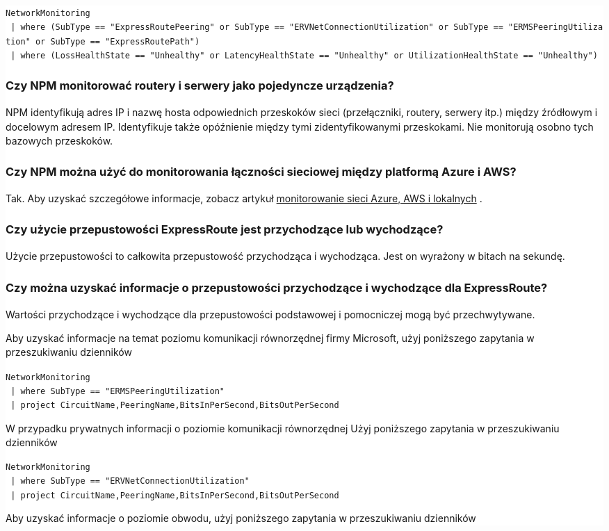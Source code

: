 ```kusto
NetworkMonitoring
 | where (SubType == "ExpressRoutePeering" or SubType == "ERVNetConnectionUtilization" or SubType == "ERMSPeeringUtilization" or SubType == "ExpressRoutePath")
 | where (LossHealthState == "Unhealthy" or LatencyHealthState == "Unhealthy" or UtilizationHealthState == "Unhealthy")
```

### <a name="can-npm-monitor-routers-and-servers-as-individual-devices"></a>Czy NPM monitorować routery i serwery jako pojedyncze urządzenia?
NPM identyfikują adres IP i nazwę hosta odpowiednich przeskoków sieci (przełączniki, routery, serwery itp.) między źródłowym i docelowym adresem IP. Identyfikuje także opóźnienie między tymi zidentyfikowanymi przeskokami. Nie monitorują osobno tych bazowych przeskoków.

### <a name="can-npm-be-used-to-monitor-network-connectivity-between-azure-and-aws"></a>Czy NPM można użyć do monitorowania łączności sieciowej między platformą Azure i AWS?
Tak. Aby uzyskać szczegółowe informacje, zobacz artykuł [monitorowanie sieci Azure, AWS i lokalnych](/archive/blogs/msoms/monitor-on-premises-cloud-iaas-and-hybrid-networks-using-oms-network-performance-monitor) .

### <a name="is-the-expressroute-bandwidth-usage-incoming-or-outgoing"></a>Czy użycie przepustowości ExpressRoute jest przychodzące lub wychodzące?
Użycie przepustowości to całkowita przepustowość przychodząca i wychodząca. Jest on wyrażony w bitach na sekundę.

### <a name="can-we-get-incoming-and-outgoing-bandwidth-information-for-the-expressroute"></a>Czy można uzyskać informacje o przepustowości przychodzące i wychodzące dla ExpressRoute?
Wartości przychodzące i wychodzące dla przepustowości podstawowej i pomocniczej mogą być przechwytywane.

Aby uzyskać informacje na temat poziomu komunikacji równorzędnej firmy Microsoft, użyj poniższego zapytania w przeszukiwaniu dzienników

```kusto
NetworkMonitoring
 | where SubType == "ERMSPeeringUtilization"
 | project CircuitName,PeeringName,BitsInPerSecond,BitsOutPerSecond 
```

W przypadku prywatnych informacji o poziomie komunikacji równorzędnej Użyj poniższego zapytania w przeszukiwaniu dzienników

```kusto
NetworkMonitoring
 | where SubType == "ERVNetConnectionUtilization"
 | project CircuitName,PeeringName,BitsInPerSecond,BitsOutPerSecond
```

Aby uzyskać informacje o poziomie obwodu, użyj poniższego zapytania w przeszukiwaniu dzienników
